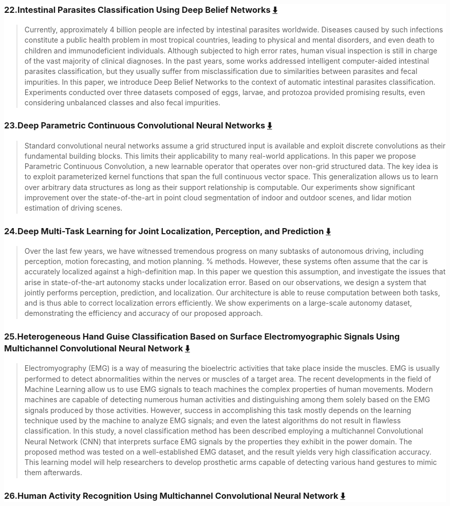 ### 22.Intestinal Parasites Classification Using Deep Belief Networks  [ :arrow_down: ](https://arxiv.org/pdf/2101.06747.pdf)
>  Currently, approximately $4$ billion people are infected by intestinal parasites worldwide. Diseases caused by such infections constitute a public health problem in most tropical countries, leading to physical and mental disorders, and even death to children and immunodeficient individuals. Although subjected to high error rates, human visual inspection is still in charge of the vast majority of clinical diagnoses. In the past years, some works addressed intelligent computer-aided intestinal parasites classification, but they usually suffer from misclassification due to similarities between parasites and fecal impurities. In this paper, we introduce Deep Belief Networks to the context of automatic intestinal parasites classification. Experiments conducted over three datasets composed of eggs, larvae, and protozoa provided promising results, even considering unbalanced classes and also fecal impurities.      
### 23.Deep Parametric Continuous Convolutional Neural Networks  [ :arrow_down: ](https://arxiv.org/pdf/2101.06742.pdf)
>  Standard convolutional neural networks assume a grid structured input is available and exploit discrete convolutions as their fundamental building blocks. This limits their applicability to many real-world applications. In this paper we propose Parametric Continuous Convolution, a new learnable operator that operates over non-grid structured data. The key idea is to exploit parameterized kernel functions that span the full continuous vector space. This generalization allows us to learn over arbitrary data structures as long as their support relationship is computable. Our experiments show significant improvement over the state-of-the-art in point cloud segmentation of indoor and outdoor scenes, and lidar motion estimation of driving scenes.      
### 24.Deep Multi-Task Learning for Joint Localization, Perception, and Prediction  [ :arrow_down: ](https://arxiv.org/pdf/2101.06720.pdf)
>  Over the last few years, we have witnessed tremendous progress on many subtasks of autonomous driving, including perception, motion forecasting, and motion planning. % methods. However, these systems often assume that the car is accurately localized against a high-definition map. In this paper we question this assumption, and investigate the issues that arise in state-of-the-art autonomy stacks under localization error. Based on our observations, we design a system that jointly performs perception, prediction, and localization. Our architecture is able to reuse computation between both tasks, and is thus able to correct localization errors efficiently. We show experiments on a large-scale autonomy dataset, demonstrating the efficiency and accuracy of our proposed approach.      
### 25.Heterogeneous Hand Guise Classification Based on Surface Electromyographic Signals Using Multichannel Convolutional Neural Network  [ :arrow_down: ](https://arxiv.org/pdf/2101.06715.pdf)
>  Electromyography (EMG) is a way of measuring the bioelectric activities that take place inside the muscles. EMG is usually performed to detect abnormalities within the nerves or muscles of a target area. The recent developments in the field of Machine Learning allow us to use EMG signals to teach machines the complex properties of human movements. Modern machines are capable of detecting numerous human activities and distinguishing among them solely based on the EMG signals produced by those activities. However, success in accomplishing this task mostly depends on the learning technique used by the machine to analyze EMG signals; and even the latest algorithms do not result in flawless classification. In this study, a novel classification method has been described employing a multichannel Convolutional Neural Network (CNN) that interprets surface EMG signals by the properties they exhibit in the power domain. The proposed method was tested on a well-established EMG dataset, and the result yields very high classification accuracy. This learning model will help researchers to develop prosthetic arms capable of detecting various hand gestures to mimic them afterwards.      
### 26.Human Activity Recognition Using Multichannel Convolutional Neural Network  [ :arrow_down: ](https://arxiv.org/pdf/2101.06709.pdf)